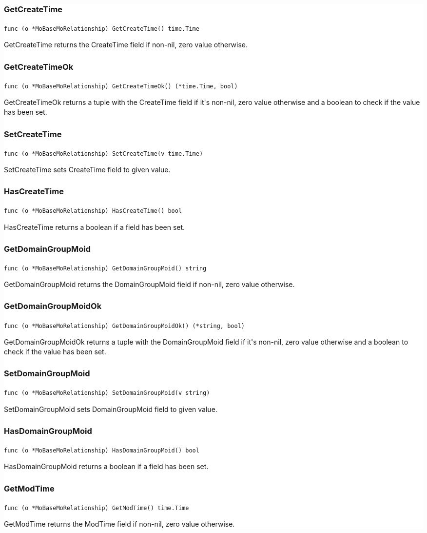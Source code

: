 
### GetCreateTime

`func (o *MoBaseMoRelationship) GetCreateTime() time.Time`

GetCreateTime returns the CreateTime field if non-nil, zero value otherwise.

### GetCreateTimeOk

`func (o *MoBaseMoRelationship) GetCreateTimeOk() (*time.Time, bool)`

GetCreateTimeOk returns a tuple with the CreateTime field if it's non-nil, zero value otherwise
and a boolean to check if the value has been set.

### SetCreateTime

`func (o *MoBaseMoRelationship) SetCreateTime(v time.Time)`

SetCreateTime sets CreateTime field to given value.

### HasCreateTime

`func (o *MoBaseMoRelationship) HasCreateTime() bool`

HasCreateTime returns a boolean if a field has been set.

### GetDomainGroupMoid

`func (o *MoBaseMoRelationship) GetDomainGroupMoid() string`

GetDomainGroupMoid returns the DomainGroupMoid field if non-nil, zero value otherwise.

### GetDomainGroupMoidOk

`func (o *MoBaseMoRelationship) GetDomainGroupMoidOk() (*string, bool)`

GetDomainGroupMoidOk returns a tuple with the DomainGroupMoid field if it's non-nil, zero value otherwise
and a boolean to check if the value has been set.

### SetDomainGroupMoid

`func (o *MoBaseMoRelationship) SetDomainGroupMoid(v string)`

SetDomainGroupMoid sets DomainGroupMoid field to given value.

### HasDomainGroupMoid

`func (o *MoBaseMoRelationship) HasDomainGroupMoid() bool`

HasDomainGroupMoid returns a boolean if a field has been set.

### GetModTime

`func (o *MoBaseMoRelationship) GetModTime() time.Time`

GetModTime returns the ModTime field if non-nil, zero value otherwise.
